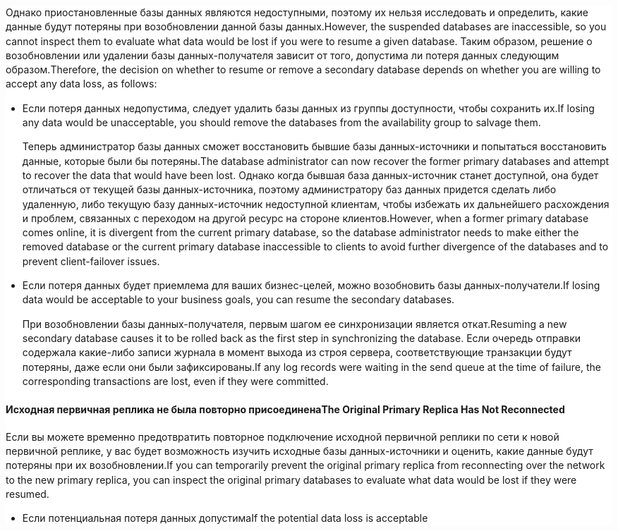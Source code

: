  <span data-ttu-id="fe259-359">Однако приостановленные базы данных являются недоступными, поэтому их нельзя исследовать и определить, какие данные будут потеряны при возобновлении данной базы данных.</span><span class="sxs-lookup"><span data-stu-id="fe259-359">However, the suspended databases are inaccessible, so you cannot inspect them to evaluate what data would be lost if you were to resume a given database.</span></span> <span data-ttu-id="fe259-360">Таким образом, решение о возобновлении или удалении базы данных-получателя зависит от того, допустима ли потеря данных следующим образом.</span><span class="sxs-lookup"><span data-stu-id="fe259-360">Therefore, the decision on whether to resume or remove a secondary database depends on whether you are willing to accept any data loss, as follows:</span></span>  
  
-   <span data-ttu-id="fe259-361">Если потеря данных недопустима, следует удалить базы данных из группы доступности, чтобы сохранить их.</span><span class="sxs-lookup"><span data-stu-id="fe259-361">If losing any data would be unacceptable, you should remove the databases from the availability group to salvage them.</span></span>  
  
     <span data-ttu-id="fe259-362">Теперь администратор базы данных сможет восстановить бывшие базы данных-источники и попытаться восстановить данные, которые были бы потеряны.</span><span class="sxs-lookup"><span data-stu-id="fe259-362">The database administrator can now recover the former primary databases and attempt to recover the data that would have been lost.</span></span> <span data-ttu-id="fe259-363">Однако когда бывшая база данных-источник станет доступной, она будет отличаться от текущей базы данных-источника, поэтому администратору баз данных придется сделать либо удаленную, либо текущую базу данных-источник недоступной клиентам, чтобы избежать их дальнейшего расхождения и проблем, связанных с переходом на другой ресурс на стороне клиентов.</span><span class="sxs-lookup"><span data-stu-id="fe259-363">However, when a former primary database comes online, it is divergent from the current primary database, so the database administrator needs to make either the removed database or the current primary database inaccessible to clients to avoid further divergence of the databases and to prevent client-failover issues.</span></span>  
  
-   <span data-ttu-id="fe259-364">Если потеря данных будет приемлема для ваших бизнес-целей, можно возобновить базы данных-получатели.</span><span class="sxs-lookup"><span data-stu-id="fe259-364">If losing data would be acceptable to your business goals, you can resume the secondary databases.</span></span>  
  
     <span data-ttu-id="fe259-365">При возобновлении базы данных-получателя, первым шагом ее синхронизации является откат.</span><span class="sxs-lookup"><span data-stu-id="fe259-365">Resuming a new secondary database causes it to be rolled back as the first step in synchronizing the database.</span></span> <span data-ttu-id="fe259-366">Если очередь отправки содержала какие-либо записи журнала в момент выхода из строя сервера, соответствующие транзакции будут потеряны, даже если они были зафиксированы.</span><span class="sxs-lookup"><span data-stu-id="fe259-366">If any log records were waiting in the send queue at the time of failure, the corresponding transactions are lost, even if they were committed.</span></span>  
  
#### <a name="the-original-primary-replica-has-not-reconnected"></a><span data-ttu-id="fe259-367">Исходная первичная реплика не была повторно присоединена</span><span class="sxs-lookup"><span data-stu-id="fe259-367">The Original Primary Replica Has Not Reconnected</span></span>  
 <span data-ttu-id="fe259-368">Если вы можете временно предотвратить повторное подключение исходной первичной реплики по сети к новой первичной реплике, у вас будет возможность изучить исходные базы данных-источники и оценить, какие данные будут потеряны при их возобновлении.</span><span class="sxs-lookup"><span data-stu-id="fe259-368">If you can temporarily prevent the original primary replica from reconnecting over the network to the new primary replica, you can inspect the original primary databases to evaluate what data would be lost if they were resumed.</span></span>  
  
-   <span data-ttu-id="fe259-369">Если потенциальная потеря данных допустима</span><span class="sxs-lookup"><span data-stu-id="fe259-369">If the potential data loss is acceptable</span></span>  
  
